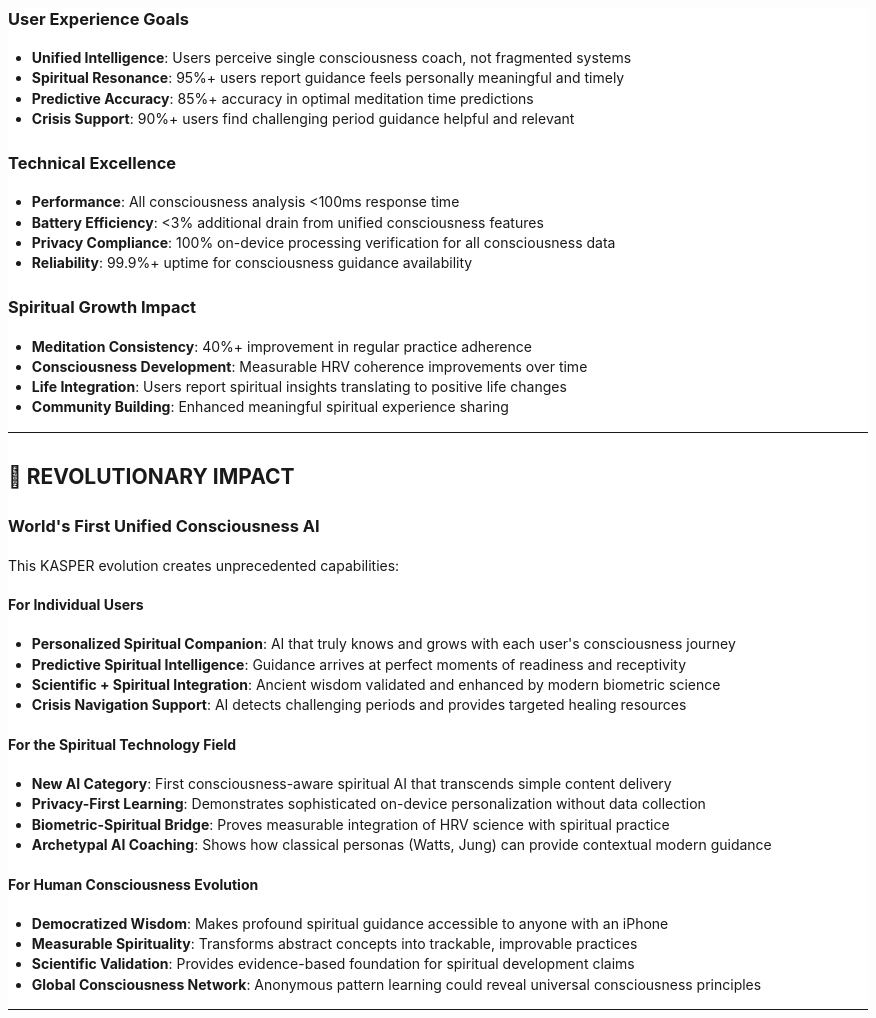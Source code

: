 ### **User Experience Goals**
- **Unified Intelligence**: Users perceive single consciousness coach, not fragmented systems
- **Spiritual Resonance**: 95%+ users report guidance feels personally meaningful and timely
- **Predictive Accuracy**: 85%+ accuracy in optimal meditation time predictions
- **Crisis Support**: 90%+ users find challenging period guidance helpful and relevant

### **Technical Excellence**
- **Performance**: All consciousness analysis <100ms response time
- **Battery Efficiency**: <3% additional drain from unified consciousness features
- **Privacy Compliance**: 100% on-device processing verification for all consciousness data
- **Reliability**: 99.9%+ uptime for consciousness guidance availability

### **Spiritual Growth Impact**
- **Meditation Consistency**: 40%+ improvement in regular practice adherence
- **Consciousness Development**: Measurable HRV coherence improvements over time
- **Life Integration**: Users report spiritual insights translating to positive life changes
- **Community Building**: Enhanced meaningful spiritual experience sharing

---

## 🌟 **REVOLUTIONARY IMPACT**

### **World's First Unified Consciousness AI**

This KASPER evolution creates unprecedented capabilities:

#### **For Individual Users**
- **Personalized Spiritual Companion**: AI that truly knows and grows with each user's consciousness journey
- **Predictive Spiritual Intelligence**: Guidance arrives at perfect moments of readiness and receptivity
- **Scientific + Spiritual Integration**: Ancient wisdom validated and enhanced by modern biometric science
- **Crisis Navigation Support**: AI detects challenging periods and provides targeted healing resources

#### **For the Spiritual Technology Field**
- **New AI Category**: First consciousness-aware spiritual AI that transcends simple content delivery
- **Privacy-First Learning**: Demonstrates sophisticated on-device personalization without data collection
- **Biometric-Spiritual Bridge**: Proves measurable integration of HRV science with spiritual practice
- **Archetypal AI Coaching**: Shows how classical personas (Watts, Jung) can provide contextual modern guidance

#### **For Human Consciousness Evolution**
- **Democratized Wisdom**: Makes profound spiritual guidance accessible to anyone with an iPhone
- **Measurable Spirituality**: Transforms abstract concepts into trackable, improvable practices
- **Scientific Validation**: Provides evidence-based foundation for spiritual development claims
- **Global Consciousness Network**: Anonymous pattern learning could reveal universal consciousness principles

---